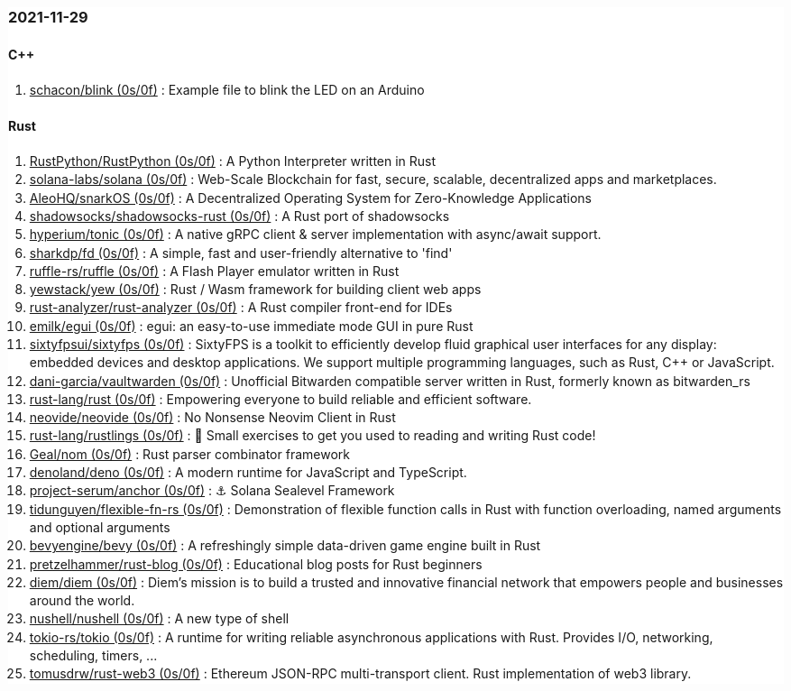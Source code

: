 ### 2021-11-29

#### C++
1. [schacon/blink (0s/0f)](https://github.com/schacon/blink) : Example file to blink the LED on an Arduino

#### Rust
1. [RustPython/RustPython (0s/0f)](https://github.com/RustPython/RustPython) : A Python Interpreter written in Rust
2. [solana-labs/solana (0s/0f)](https://github.com/solana-labs/solana) : Web-Scale Blockchain for fast, secure, scalable, decentralized apps and marketplaces.
3. [AleoHQ/snarkOS (0s/0f)](https://github.com/AleoHQ/snarkOS) : A Decentralized Operating System for Zero-Knowledge Applications
4. [shadowsocks/shadowsocks-rust (0s/0f)](https://github.com/shadowsocks/shadowsocks-rust) : A Rust port of shadowsocks
5. [hyperium/tonic (0s/0f)](https://github.com/hyperium/tonic) : A native gRPC client & server implementation with async/await support.
6. [sharkdp/fd (0s/0f)](https://github.com/sharkdp/fd) : A simple, fast and user-friendly alternative to 'find'
7. [ruffle-rs/ruffle (0s/0f)](https://github.com/ruffle-rs/ruffle) : A Flash Player emulator written in Rust
8. [yewstack/yew (0s/0f)](https://github.com/yewstack/yew) : Rust / Wasm framework for building client web apps
9. [rust-analyzer/rust-analyzer (0s/0f)](https://github.com/rust-analyzer/rust-analyzer) : A Rust compiler front-end for IDEs
10. [emilk/egui (0s/0f)](https://github.com/emilk/egui) : egui: an easy-to-use immediate mode GUI in pure Rust
11. [sixtyfpsui/sixtyfps (0s/0f)](https://github.com/sixtyfpsui/sixtyfps) : SixtyFPS is a toolkit to efficiently develop fluid graphical user interfaces for any display: embedded devices and desktop applications. We support multiple programming languages, such as Rust, C++ or JavaScript.
12. [dani-garcia/vaultwarden (0s/0f)](https://github.com/dani-garcia/vaultwarden) : Unofficial Bitwarden compatible server written in Rust, formerly known as bitwarden_rs
13. [rust-lang/rust (0s/0f)](https://github.com/rust-lang/rust) : Empowering everyone to build reliable and efficient software.
14. [neovide/neovide (0s/0f)](https://github.com/neovide/neovide) : No Nonsense Neovim Client in Rust
15. [rust-lang/rustlings (0s/0f)](https://github.com/rust-lang/rustlings) : 🦀 Small exercises to get you used to reading and writing Rust code!
16. [Geal/nom (0s/0f)](https://github.com/Geal/nom) : Rust parser combinator framework
17. [denoland/deno (0s/0f)](https://github.com/denoland/deno) : A modern runtime for JavaScript and TypeScript.
18. [project-serum/anchor (0s/0f)](https://github.com/project-serum/anchor) : ⚓ Solana Sealevel Framework
19. [tidunguyen/flexible-fn-rs (0s/0f)](https://github.com/tidunguyen/flexible-fn-rs) : Demonstration of flexible function calls in Rust with function overloading, named arguments and optional arguments
20. [bevyengine/bevy (0s/0f)](https://github.com/bevyengine/bevy) : A refreshingly simple data-driven game engine built in Rust
21. [pretzelhammer/rust-blog (0s/0f)](https://github.com/pretzelhammer/rust-blog) : Educational blog posts for Rust beginners
22. [diem/diem (0s/0f)](https://github.com/diem/diem) : Diem’s mission is to build a trusted and innovative financial network that empowers people and businesses around the world.
23. [nushell/nushell (0s/0f)](https://github.com/nushell/nushell) : A new type of shell
24. [tokio-rs/tokio (0s/0f)](https://github.com/tokio-rs/tokio) : A runtime for writing reliable asynchronous applications with Rust. Provides I/O, networking, scheduling, timers, ...
25. [tomusdrw/rust-web3 (0s/0f)](https://github.com/tomusdrw/rust-web3) : Ethereum JSON-RPC multi-transport client. Rust implementation of web3 library.
